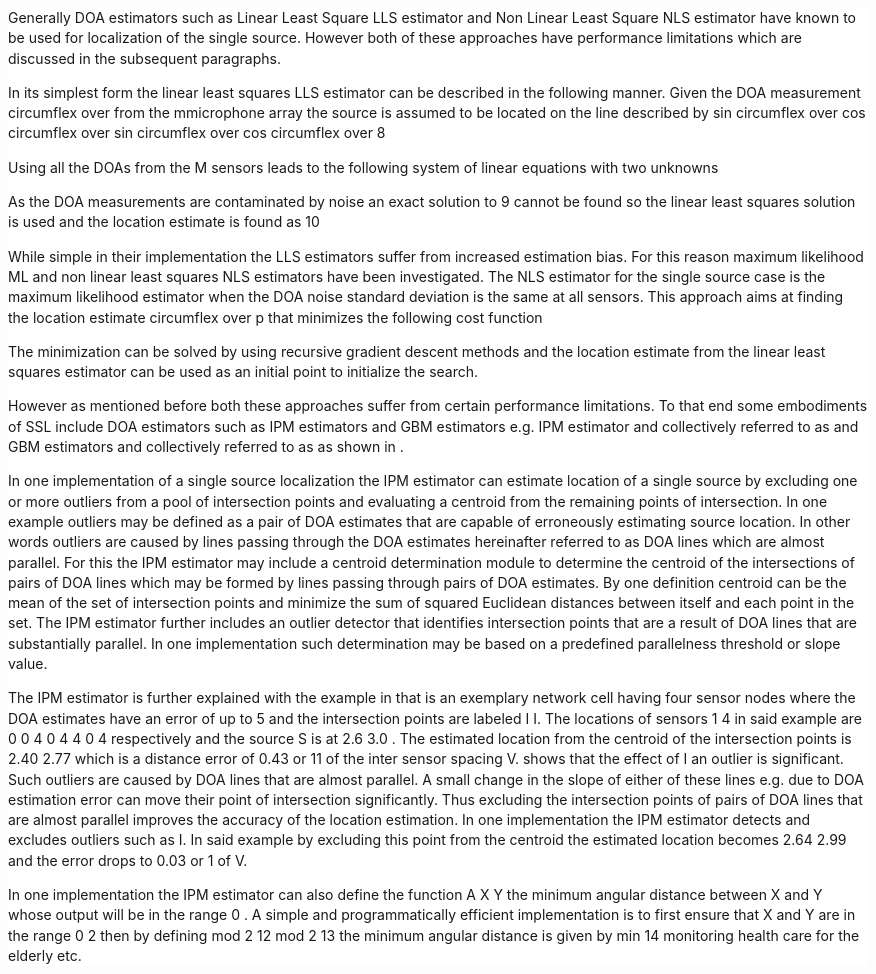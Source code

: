 Generally DOA estimators such as Linear Least Square LLS estimator and Non Linear Least Square NLS estimator have known to be used for localization of the single source. However both of these approaches have performance limitations which are discussed in the subsequent paragraphs.

In its simplest form the linear least squares LLS estimator can be described in the following manner. Given the DOA measurement circumflex over from the mmicrophone array the source is assumed to be located on the line described by sin circumflex over cos circumflex over sin circumflex over cos circumflex over 8 

Using all the DOAs from the M sensors leads to the following system of linear equations with two unknowns 

As the DOA measurements are contaminated by noise an exact solution to 9 cannot be found so the linear least squares solution is used and the location estimate is found as 10 

While simple in their implementation the LLS estimators suffer from increased estimation bias. For this reason maximum likelihood ML and non linear least squares NLS estimators have been investigated. The NLS estimator for the single source case is the maximum likelihood estimator when the DOA noise standard deviation is the same at all sensors. This approach aims at finding the location estimate circumflex over p that minimizes the following cost function 

The minimization can be solved by using recursive gradient descent methods and the location estimate from the linear least squares estimator can be used as an initial point to initialize the search.

However as mentioned before both these approaches suffer from certain performance limitations. To that end some embodiments of SSL include DOA estimators such as IPM estimators and GBM estimators e.g. IPM estimator and collectively referred to as and GBM estimators and collectively referred to as as shown in .

In one implementation of a single source localization the IPM estimator can estimate location of a single source by excluding one or more outliers from a pool of intersection points and evaluating a centroid from the remaining points of intersection. In one example outliers may be defined as a pair of DOA estimates that are capable of erroneously estimating source location. In other words outliers are caused by lines passing through the DOA estimates hereinafter referred to as DOA lines which are almost parallel. For this the IPM estimator may include a centroid determination module to determine the centroid of the intersections of pairs of DOA lines which may be formed by lines passing through pairs of DOA estimates. By one definition centroid can be the mean of the set of intersection points and minimize the sum of squared Euclidean distances between itself and each point in the set. The IPM estimator further includes an outlier detector that identifies intersection points that are a result of DOA lines that are substantially parallel. In one implementation such determination may be based on a predefined parallelness threshold or slope value.

The IPM estimator is further explained with the example in that is an exemplary network cell having four sensor nodes where the DOA estimates have an error of up to 5 and the intersection points are labeled I I. The locations of sensors 1 4 in said example are 0 0 4 0 4 4 0 4 respectively and the source S is at 2.6 3.0 . The estimated location from the centroid of the intersection points is 2.40 2.77 which is a distance error of 0.43 or 11 of the inter sensor spacing V. shows that the effect of I an outlier is significant. Such outliers are caused by DOA lines that are almost parallel. A small change in the slope of either of these lines e.g. due to DOA estimation error can move their point of intersection significantly. Thus excluding the intersection points of pairs of DOA lines that are almost parallel improves the accuracy of the location estimation. In one implementation the IPM estimator detects and excludes outliers such as I. In said example by excluding this point from the centroid the estimated location becomes 2.64 2.99 and the error drops to 0.03 or 1 of V.

In one implementation the IPM estimator can also define the function A X Y the minimum angular distance between X and Y whose output will be in the range 0 . A simple and programmatically efficient implementation is to first ensure that X and Y are in the range 0 2 then by defining mod 2 12 mod 2 13 the minimum angular distance is given by min 14 monitoring health care for the elderly etc.
